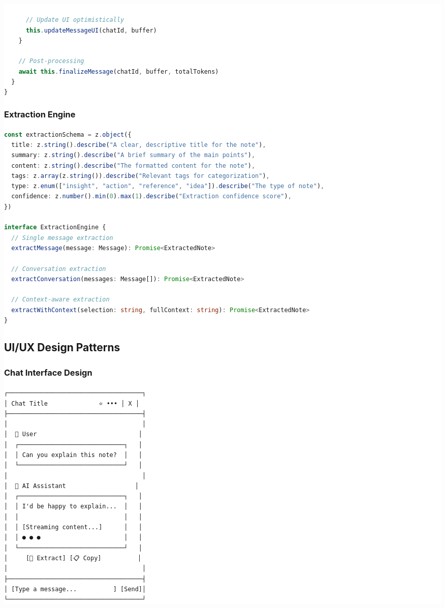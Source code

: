 ```typescript
      
      // Update UI optimistically
      this.updateMessageUI(chatId, buffer)
    }
    
    // Post-processing
    await this.finalizeMessage(chatId, buffer, totalTokens)
  }
}
```

### Extraction Engine

```typescript
const extractionSchema = z.object({
  title: z.string().describe("A clear, descriptive title for the note"),
  summary: z.string().describe("A brief summary of the main points"),
  content: z.string().describe("The formatted content for the note"),
  tags: z.array(z.string()).describe("Relevant tags for categorization"),
  type: z.enum(["insight", "action", "reference", "idea"]).describe("The type of note"),
  confidence: z.number().min(0).max(1).describe("Extraction confidence score"),
})

interface ExtractionEngine {
  // Single message extraction
  extractMessage(message: Message): Promise<ExtractedNote>
  
  // Conversation extraction
  extractConversation(messages: Message[]): Promise<ExtractedNote>
  
  // Context-aware extraction
  extractWithContext(selection: string, fullContext: string): Promise<ExtractedNote>
}
```

## UI/UX Design Patterns

### Chat Interface Design
```
┌─────────────────────────────────────┐
│ Chat Title              ⭐ ••• │ X │
├─────────────────────────────────────┤
│                                     │
│  👤 User                            │
│  ┌─────────────────────────────┐   │
│  │ Can you explain this note?  │   │
│  └─────────────────────────────┘   │
│                                     │
│  🤖 AI Assistant                   │
│  ┌─────────────────────────────┐   │
│  │ I'd be happy to explain...  │   │
│  │                             │   │
│  │ [Streaming content...]      │   │
│  │ ● ● ●                       │   │
│  └─────────────────────────────┘   │
│     [📄 Extract] [📋 Copy]          │
│                                     │
├─────────────────────────────────────┤
│ [Type a message...          ] [Send]│
└─────────────────────────────────────┘
```
